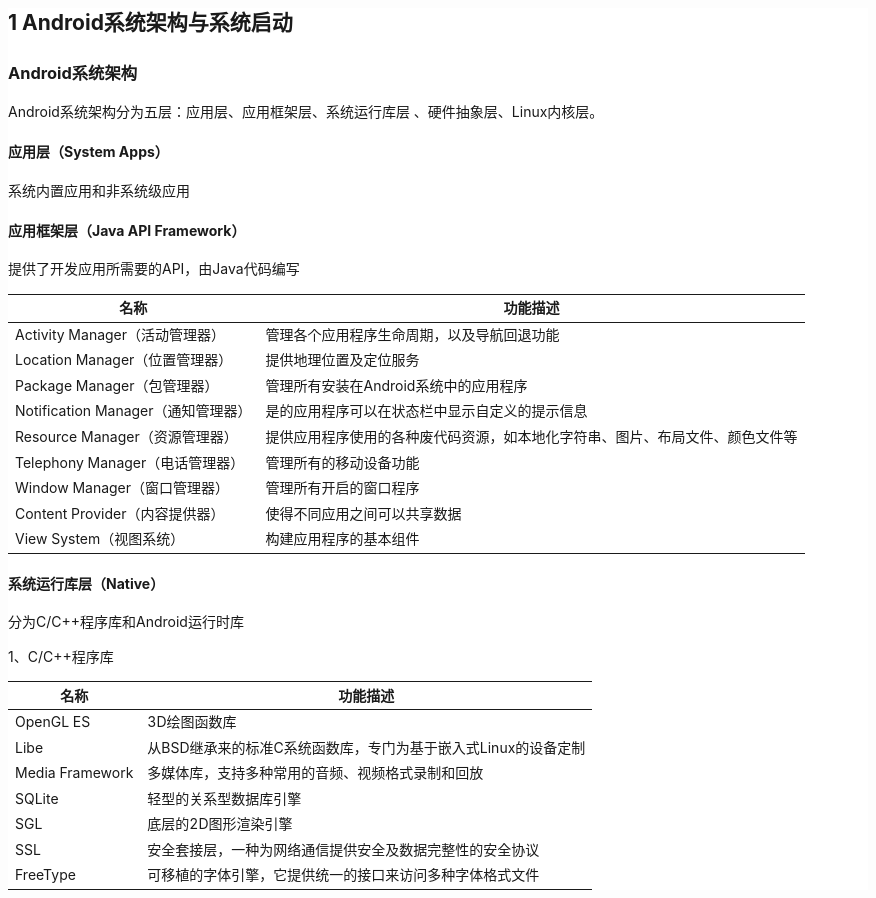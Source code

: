 ## 1 Android系统架构与系统启动

### Android系统架构

Android系统架构分为五层：应用层、应用框架层、系统运行库层 、硬件抽象层、Linux内核层。

#### 应用层（System Apps）

系统内置应用和非系统级应用

#### 应用框架层（Java API Framework）

提供了开发应用所需要的API，由Java代码编写

| 名称                               | 功能描述                                                     |
| ---------------------------------- | ------------------------------------------------------------ |
| Activity Manager（活动管理器）     | 管理各个应用程序生命周期，以及导航回退功能                   |
| Location Manager（位置管理器）     | 提供地理位置及定位服务                                       |
| Package Manager（包管理器）        | 管理所有安装在Android系统中的应用程序                        |
| Notification Manager（通知管理器） | 是的应用程序可以在状态栏中显示自定义的提示信息               |
| Resource Manager（资源管理器）     | 提供应用程序使用的各种废代码资源，如本地化字符串、图片、布局文件、颜色文件等 |
| Telephony Manager（电话管理器）    | 管理所有的移动设备功能                                       |
| Window Manager（窗口管理器）       | 管理所有开启的窗口程序                                       |
| Content Provider（内容提供器）     | 使得不同应用之间可以共享数据                                 |
| View System（视图系统）            | 构建应用程序的基本组件                                       |



#### 系统运行库层（Native）

分为C/C++程序库和Android运行时库

1、C/C++程序库

| 名称            | 功能描述                                                     |
| --------------- | ------------------------------------------------------------ |
| OpenGL ES       | 3D绘图函数库                                                 |
| Libe            | 从BSD继承来的标准C系统函数库，专门为基于嵌入式Linux的设备定制 |
| Media Framework | 多媒体库，支持多种常用的音频、视频格式录制和回放             |
| SQLite          | 轻型的关系型数据库引擎                                       |
| SGL             | 底层的2D图形渲染引擎                                         |
| SSL             | 安全套接层，一种为网络通信提供安全及数据完整性的安全协议     |
| FreeType        | 可移植的字体引擎，它提供统一的接口来访问多种字体格式文件     |
